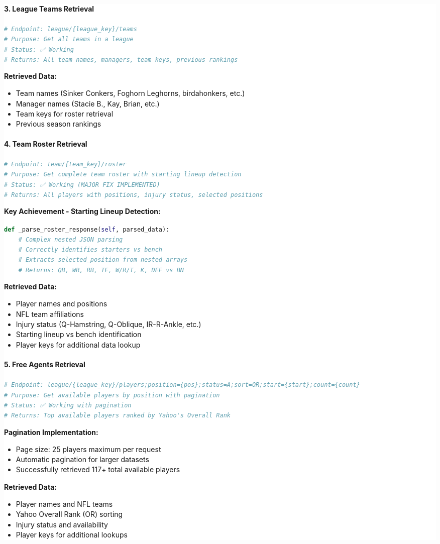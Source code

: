 #### 3. **League Teams Retrieval**
```python
# Endpoint: league/{league_key}/teams
# Purpose: Get all teams in a league
# Status: ✅ Working
# Returns: All team names, managers, team keys, previous rankings
```

**Retrieved Data:**
- Team names (Sinker Conkers, Foghorn Leghorns, birdahonkers, etc.)
- Manager names (Stacie B., Kay, Brian, etc.)
- Team keys for roster retrieval
- Previous season rankings

#### 4. **Team Roster Retrieval**
```python
# Endpoint: team/{team_key}/roster
# Purpose: Get complete team roster with starting lineup detection
# Status: ✅ Working (MAJOR FIX IMPLEMENTED)
# Returns: All players with positions, injury status, selected positions
```

**Key Achievement - Starting Lineup Detection:**
```python
def _parse_roster_response(self, parsed_data):
    # Complex nested JSON parsing
    # Correctly identifies starters vs bench
    # Extracts selected_position from nested arrays
    # Returns: QB, WR, RB, TE, W/R/T, K, DEF vs BN
```

**Retrieved Data:**
- Player names and positions
- NFL team affiliations
- Injury status (Q-Hamstring, Q-Oblique, IR-R-Ankle, etc.)
- Starting lineup vs bench identification
- Player keys for additional data lookup

#### 5. **Free Agents Retrieval**
```python
# Endpoint: league/{league_key}/players;position={pos};status=A;sort=OR;start={start};count={count}
# Purpose: Get available players by position with pagination
# Status: ✅ Working with pagination
# Returns: Top available players ranked by Yahoo's Overall Rank
```

**Pagination Implementation:**
- Page size: 25 players maximum per request
- Automatic pagination for larger datasets
- Successfully retrieved 117+ total available players

**Retrieved Data:**
- Player names and NFL teams
- Yahoo Overall Rank (OR) sorting
- Injury status and availability
- Player keys for additional lookups
